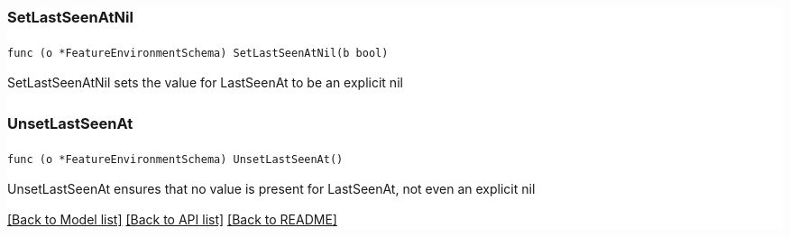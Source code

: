 ### SetLastSeenAtNil

`func (o *FeatureEnvironmentSchema) SetLastSeenAtNil(b bool)`

 SetLastSeenAtNil sets the value for LastSeenAt to be an explicit nil

### UnsetLastSeenAt
`func (o *FeatureEnvironmentSchema) UnsetLastSeenAt()`

UnsetLastSeenAt ensures that no value is present for LastSeenAt, not even an explicit nil

[[Back to Model list]](../README.md#documentation-for-models) [[Back to API list]](../README.md#documentation-for-api-endpoints) [[Back to README]](../README.md)


